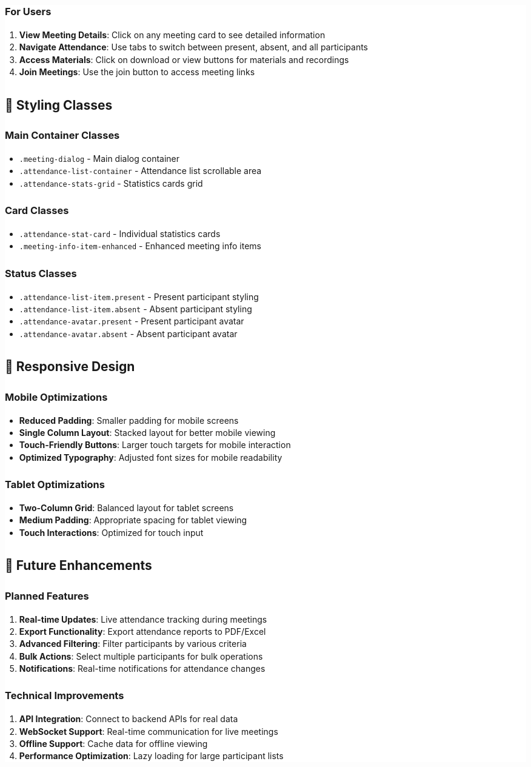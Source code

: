### For Users
1. **View Meeting Details**: Click on any meeting card to see detailed information
2. **Navigate Attendance**: Use tabs to switch between present, absent, and all participants
3. **Access Materials**: Click on download or view buttons for materials and recordings
4. **Join Meetings**: Use the join button to access meeting links

## 🎨 Styling Classes

### Main Container Classes
- `.meeting-dialog` - Main dialog container
- `.attendance-list-container` - Attendance list scrollable area
- `.attendance-stats-grid` - Statistics cards grid

### Card Classes
- `.attendance-stat-card` - Individual statistics cards
- `.meeting-info-item-enhanced` - Enhanced meeting info items

### Status Classes
- `.attendance-list-item.present` - Present participant styling
- `.attendance-list-item.absent` - Absent participant styling
- `.attendance-avatar.present` - Present participant avatar
- `.attendance-avatar.absent` - Absent participant avatar

## 📱 Responsive Design

### Mobile Optimizations
- **Reduced Padding**: Smaller padding for mobile screens
- **Single Column Layout**: Stacked layout for better mobile viewing
- **Touch-Friendly Buttons**: Larger touch targets for mobile interaction
- **Optimized Typography**: Adjusted font sizes for mobile readability

### Tablet Optimizations
- **Two-Column Grid**: Balanced layout for tablet screens
- **Medium Padding**: Appropriate spacing for tablet viewing
- **Touch Interactions**: Optimized for touch input

## 🔮 Future Enhancements

### Planned Features
1. **Real-time Updates**: Live attendance tracking during meetings
2. **Export Functionality**: Export attendance reports to PDF/Excel
3. **Advanced Filtering**: Filter participants by various criteria
4. **Bulk Actions**: Select multiple participants for bulk operations
5. **Notifications**: Real-time notifications for attendance changes

### Technical Improvements
1. **API Integration**: Connect to backend APIs for real data
2. **WebSocket Support**: Real-time communication for live meetings
3. **Offline Support**: Cache data for offline viewing
4. **Performance Optimization**: Lazy loading for large participant lists
